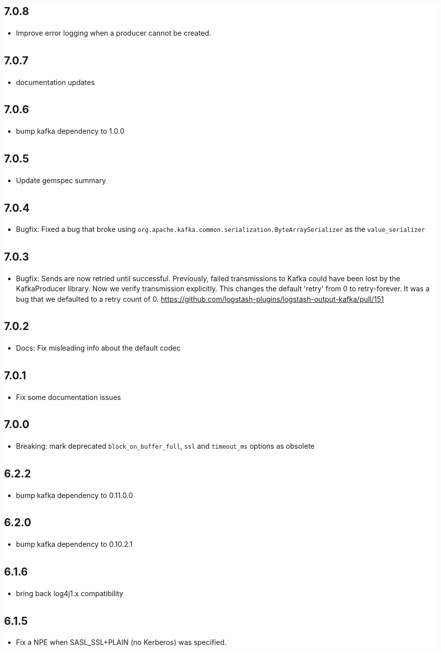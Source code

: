 ## 7.0.8
  - Improve error logging when a producer cannot be created.
 
## 7.0.7
  - documentation updates

## 7.0.6
  - bump kafka dependency to 1.0.0

## 7.0.5
  - Update gemspec summary

## 7.0.4
  - Bugfix: Fixed a bug that broke using `org.apache.kafka.common.serialization.ByteArraySerializer` as the `value_serializer`

## 7.0.3
  - Bugfix: Sends are now retried until successful. Previously, failed transmissions to Kafka
    could have been lost by the KafkaProducer library. Now we verify transmission explicitly.
    This changes the default 'retry' from 0 to retry-forever. It was a bug that we defaulted
    to a retry count of 0.
    https://github.com/logstash-plugins/logstash-output-kafka/pull/151

## 7.0.2
  - Docs: Fix misleading info about the default codec

## 7.0.1
  - Fix some documentation issues

## 7.0.0
  - Breaking: mark deprecated `block_on_buffer_full`, `ssl` and `timeout_ms` options as obsolete

## 6.2.2
  - bump kafka dependency to 0.11.0.0

## 6.2.0
  - bump kafka dependency to 0.10.2.1

## 6.1.6
  - bring back log4j1.x compatibility

## 6.1.5
  - Fix a NPE when SASL_SSL+PLAIN (no Kerberos) was specified.
